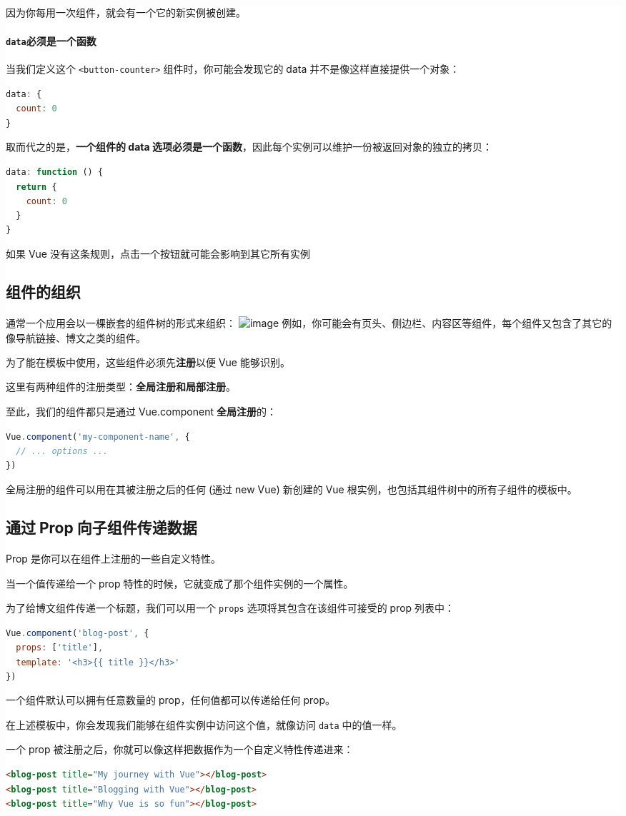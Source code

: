 因为你每用一次组件，就会有一个它的新实例被创建。

#### `data`必须是一个函数
当我们定义这个 `<button-counter>` 组件时，你可能会发现它的 data 并不是像这样直接提供一个对象：
```javascript
data: {
  count: 0
}
```
取而代之的是，**一个组件的 data 选项必须是一个函数**，因此每个实例可以维护一份被返回对象的独立的拷贝：
```javascript
data: function () {
  return {
    count: 0
  }
}
```
如果 Vue 没有这条规则，点击一个按钮就可能会影响到其它所有实例

## 组件的组织

通常一个应用会以一棵嵌套的组件树的形式来组织：
![image](https://cn.vuejs.org/images/components.png)
例如，你可能会有页头、侧边栏、内容区等组件，每个组件又包含了其它的像导航链接、博文之类的组件。

为了能在模板中使用，这些组件必须先**注册**以便 Vue 能够识别。

这里有两种组件的注册类型：**全局注册和局部注册**。

至此，我们的组件都只是通过 Vue.component **全局注册**的：
```javascript
Vue.component('my-component-name', {
  // ... options ...
})
```
全局注册的组件可以用在其被注册之后的任何 (通过 new Vue) 新创建的 Vue 根实例，也包括其组件树中的所有子组件的模板中。

## 通过 Prop 向子组件传递数据
Prop 是你可以在组件上注册的一些自定义特性。

当一个值传递给一个 prop 特性的时候，它就变成了那个组件实例的一个属性。

为了给博文组件传递一个标题，我们可以用一个 `props` 选项将其包含在该组件可接受的 prop 列表中：

```javascript
Vue.component('blog-post', {
  props: ['title'],
  template: '<h3>{{ title }}</h3>'
})
```
一个组件默认可以拥有任意数量的 prop，任何值都可以传递给任何 prop。

在上述模板中，你会发现我们能够在组件实例中访问这个值，就像访问 `data` 中的值一样。

一个 prop 被注册之后，你就可以像这样把数据作为一个自定义特性传递进来：
```HTML
<blog-post title="My journey with Vue"></blog-post>
<blog-post title="Blogging with Vue"></blog-post>
<blog-post title="Why Vue is so fun"></blog-post>
```
